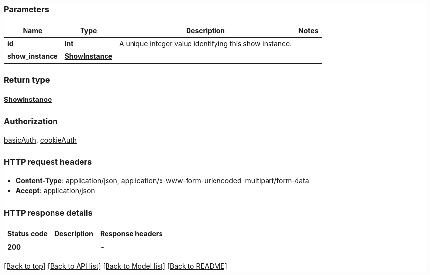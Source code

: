 
### Parameters

Name | Type | Description  | Notes
------------- | ------------- | ------------- | -------------
 **id** | **int**| A unique integer value identifying this show instance. |
 **show_instance** | [**ShowInstance**](ShowInstance.md)|  |

### Return type

[**ShowInstance**](ShowInstance.md)

### Authorization

[basicAuth](../README.md#basicAuth), [cookieAuth](../README.md#cookieAuth)

### HTTP request headers

 - **Content-Type**: application/json, application/x-www-form-urlencoded, multipart/form-data
 - **Accept**: application/json


### HTTP response details

| Status code | Description | Response headers |
|-------------|-------------|------------------|
**200** |  |  -  |

[[Back to top]](#) [[Back to API list]](../README.md#documentation-for-api-endpoints) [[Back to Model list]](../README.md#documentation-for-models) [[Back to README]](../README.md)

